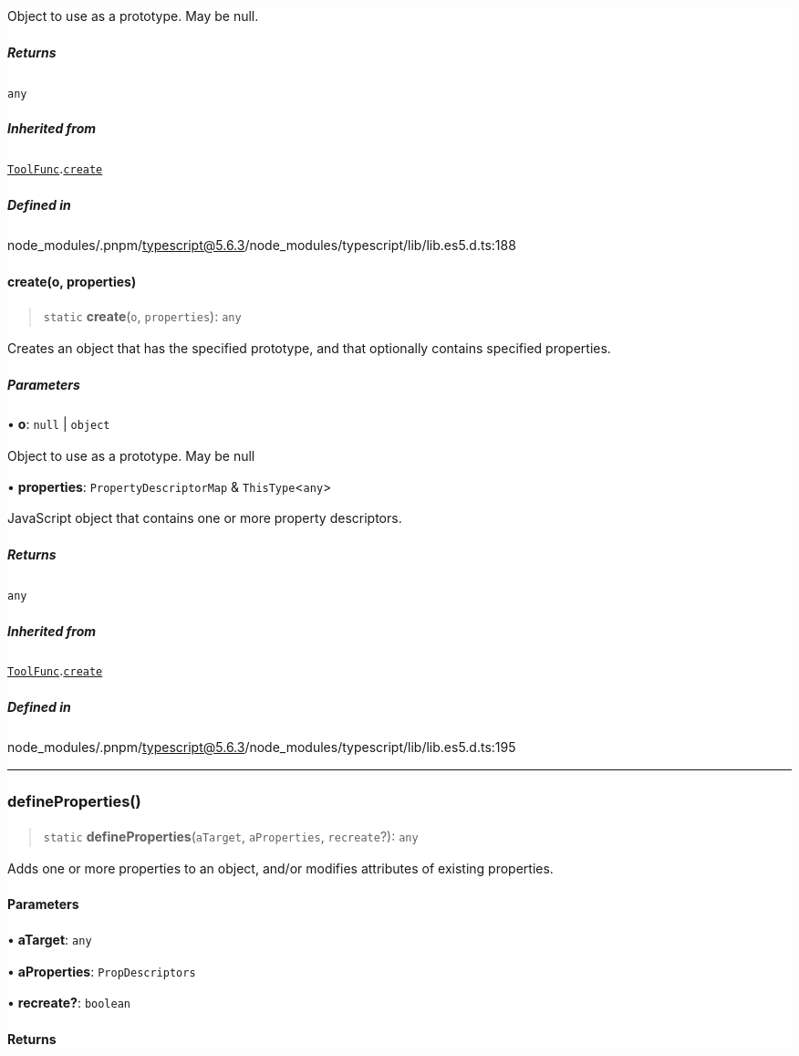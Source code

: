 Object to use as a prototype. May be null.

##### Returns

`any`

##### Inherited from

[`ToolFunc`](ToolFunc.md).[`create`](ToolFunc.md#create)

##### Defined in

node\_modules/.pnpm/typescript@5.6.3/node\_modules/typescript/lib/lib.es5.d.ts:188

#### create(o, properties)

> `static` **create**(`o`, `properties`): `any`

Creates an object that has the specified prototype, and that optionally contains specified properties.

##### Parameters

• **o**: `null` \| `object`

Object to use as a prototype. May be null

• **properties**: `PropertyDescriptorMap` & `ThisType`\<`any`\>

JavaScript object that contains one or more property descriptors.

##### Returns

`any`

##### Inherited from

[`ToolFunc`](ToolFunc.md).[`create`](ToolFunc.md#create)

##### Defined in

node\_modules/.pnpm/typescript@5.6.3/node\_modules/typescript/lib/lib.es5.d.ts:195

***

### defineProperties()

> `static` **defineProperties**(`aTarget`, `aProperties`, `recreate`?): `any`

Adds one or more properties to an object, and/or modifies attributes of existing properties.

#### Parameters

• **aTarget**: `any`

• **aProperties**: `PropDescriptors`

• **recreate?**: `boolean`

#### Returns
